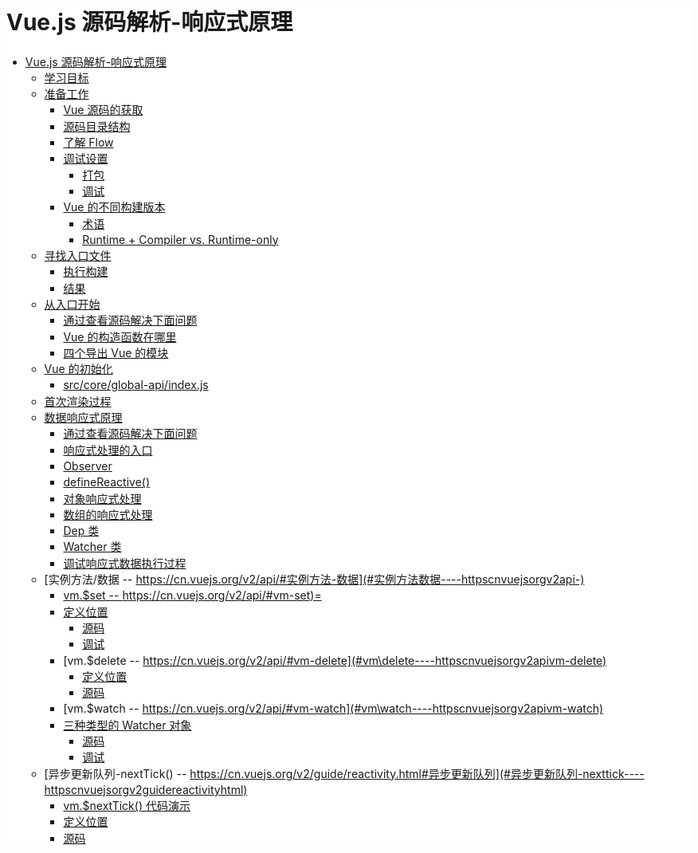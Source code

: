# Vue.js 源码解析-响应式原理



- [Vue.js 源码解析-响应式原理](#vuejs-源码解析-响应式原理)
  - [学习目标](#学习目标)
  - [准备工作](#准备工作)
    - [Vue 源码的获取](#vue-源码的获取)
    - [源码目录结构](#源码目录结构)
    - [了解 Flow](#了解-flow)
    - [调试设置](#调试设置)
      - [打包](#打包)
      - [调试](#调试)
    - [Vue 的不同构建版本](#vue-的不同构建版本)
      - [术语](#术语)
      - [Runtime + Compiler vs. Runtime-only](#runtime--compiler-vs-runtime-only)
  - [寻找入口文件](#寻找入口文件)
    - [执行构建](#执行构建)
    - [结果](#结果)
  - [从入口开始](#从入口开始)
    - [通过查看源码解决下面问题](#通过查看源码解决下面问题)
    - [Vue 的构造函数在哪里](#vue-的构造函数在哪里)
    - [四个导出 Vue 的模块](#四个导出-vue-的模块)
  - [Vue 的初始化](#vue-的初始化)
    - [src/core/global-api/index.js](#srccoreglobal-apiindexjs)
  - [首次渲染过程](#首次渲染过程)
  - [数据响应式原理](#数据响应式原理)
    - [通过查看源码解决下面问题](#通过查看源码解决下面问题-1)
    - [响应式处理的入口](#响应式处理的入口)
    - [Observer](#observer)
    - [defineReactive()](#definereactive)
    - [对象响应式处理](#对象响应式处理)
    - [数组的响应式处理](#数组的响应式处理)
    - [Dep 类](#dep-类)
    - [Watcher 类](#watcher-类)
    - [调试响应式数据执行过程](#调试响应式数据执行过程)
  - [实例方法/数据 -- https://cn.vuejs.org/v2/api/#实例方法-数据](#实例方法数据----httpscnvuejsorgv2api-)
    - [vm.\$set -- https://cn.vuejs.org/v2/api/#vm-set)=](#vm\set----httpscnvuejsorgv2apivm-set)
    - [定义位置](#定义位置)
      - [源码](#源码)
      - [调试](#调试-1)
    - [vm.\$delete -- https://cn.vuejs.org/v2/api/#vm-delete](#vm\delete----httpscnvuejsorgv2apivm-delete)
      - [定义位置](#定义位置-1)
      - [源码](#源码-1)
    - [vm.\$watch -- https://cn.vuejs.org/v2/api/#vm-watch](#vm\watch----httpscnvuejsorgv2apivm-watch)
    - [三种类型的 Watcher 对象](#三种类型的-watcher-对象)
      - [源码](#源码-2)
      - [调试](#调试-2)
  - [异步更新队列-nextTick() -- https://cn.vuejs.org/v2/guide/reactivity.html#异步更新队列](#异步更新队列-nexttick----httpscnvuejsorgv2guidereactivityhtml)
    - [vm.\$nextTick() 代码演示](#vm\nexttick-代码演示)
    - [定义位置](#定义位置-2)
    - [源码](#源码-3)

